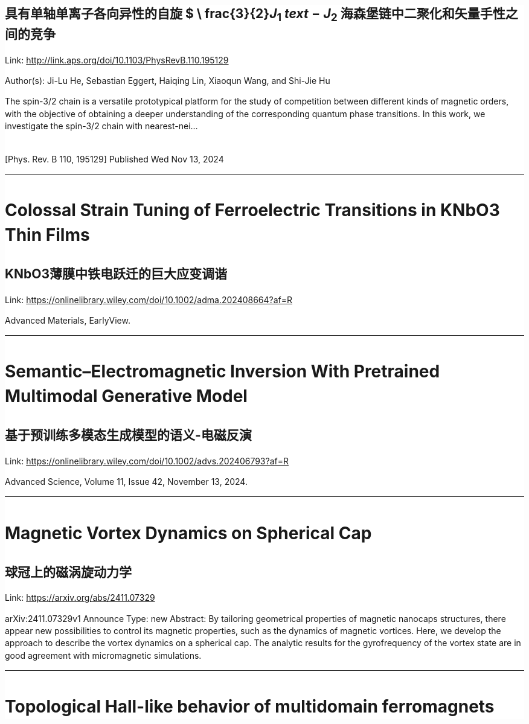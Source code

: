 ## 具有单轴单离子各向异性的自旋 $ \ frac{3}{2}${J }_{ 1}\ text{−}{J }_{ 2}$ 海森堡链中二聚化和矢量手性之间的竞争

Link: http://link.aps.org/doi/10.1103/PhysRevB.110.195129

Author(s): Ji-Lu He, Sebastian Eggert, Haiqing Lin, Xiaoqun Wang, and Shi-Jie Hu<br /><p>The spin-$3/2$ chain is a versatile prototypical platform for the study of competition between different kinds of magnetic orders, with the objective of obtaining a deeper understanding of the corresponding quantum phase transitions. In this work, we investigate the spin-$3/2$ chain with nearest-nei…</p><br />[Phys. Rev. B 110, 195129] Published Wed Nov 13, 2024


---
# Colossal Strain Tuning of Ferroelectric Transitions in KNbO3 Thin Films

## KNbO3薄膜中铁电跃迁的巨大应变调谐

Link: https://onlinelibrary.wiley.com/doi/10.1002/adma.202408664?af=R

Advanced Materials, EarlyView.


---
# Semantic–Electromagnetic Inversion With Pretrained Multimodal Generative Model

## 基于预训练多模态生成模型的语义-电磁反演

Link: https://onlinelibrary.wiley.com/doi/10.1002/advs.202406793?af=R

Advanced Science, Volume 11, Issue 42, November 13, 2024.


---
# Magnetic Vortex Dynamics on Spherical Cap

## 球冠上的磁涡旋动力学

Link: https://arxiv.org/abs/2411.07329

arXiv:2411.07329v1 Announce Type: new 
Abstract: By tailoring geometrical properties of magnetic nanocaps structures, there appear new possibilities to control its magnetic properties, such as the dynamics of magnetic vortices. Here, we develop the approach to describe the vortex dynamics on a spherical cap. The analytic results for the gyrofrequency of the vortex state are in good agreement with micromagnetic simulations.


---
# Topological Hall-like behavior of multidomain ferromagnets
